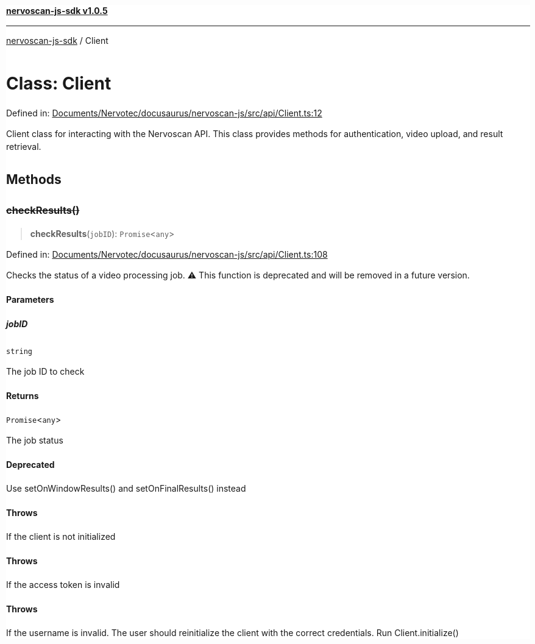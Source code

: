 [**nervoscan-js-sdk v1.0.5**](../README.md)

***

[nervoscan-js-sdk](../globals.md) / Client

# Class: Client

Defined in: [Documents/Nervotec/docusaurus/nervoscan-js/src/api/Client.ts:12](https://github.com/nervotec/nervoscan-js/blob/a3e202b0aed347d51c982d0e67d7d962d141bec3/src/api/Client.ts#L12)

Client class for interacting with the Nervoscan API.
This class provides methods for authentication, video upload, and result retrieval.

## Methods

### ~~checkResults()~~

> **checkResults**(`jobID`): `Promise`\<`any`\>

Defined in: [Documents/Nervotec/docusaurus/nervoscan-js/src/api/Client.ts:108](https://github.com/nervotec/nervoscan-js/blob/a3e202b0aed347d51c982d0e67d7d962d141bec3/src/api/Client.ts#L108)

Checks the status of a video processing job.
⚠️ This function is deprecated and will be removed in a future version.

#### Parameters

##### jobID

`string`

The job ID to check

#### Returns

`Promise`\<`any`\>

The job status

#### Deprecated

Use setOnWindowResults() and setOnFinalResults() instead

#### Throws

If the client is not initialized

#### Throws

If the access token is invalid

#### Throws

If the username is invalid. The user should reinitialize the client with the correct credentials. Run Client.initialize()
